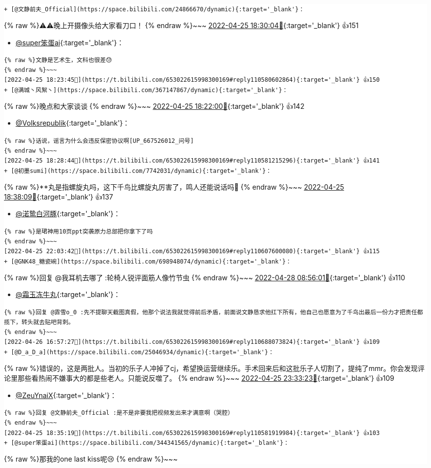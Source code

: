~~~
+ [@文静前夫_Official](https://space.bilibili.com/24866670/dynamic){:target='_blank'}：
~~~
{% raw %}⚠️⚠️晚上开摄像头给大家看刀口！
{% endraw %}~~~
[2022-04-25 18:30:04🔗](https://t.bilibili.com/653022615998300169#reply110581267920){:target='_blank'} 👍151
+ [@super笨蛋ai](https://space.bilibili.com/344341565/dynamic){:target='_blank'}：
~~~
{% raw %}文静是艺术生，文科也很差😓
{% endraw %}~~~
[2022-04-25 18:23:45🔗](https://t.bilibili.com/653022615998300169#reply110580602864){:target='_blank'} 👍150
+ [@满城丶风絮丶](https://space.bilibili.com/367147867/dynamic){:target='_blank'}：
~~~
{% raw %}晚点和大家谈谈
{% endraw %}~~~
[2022-04-25 18:22:00🔗](https://t.bilibili.com/653022615998300169#reply110580437696){:target='_blank'} 👍142
+ [@Volksrepublik](https://space.bilibili.com/40389997/dynamic){:target='_blank'}：
~~~
{% raw %}话说，谣言为什么会违反保密协议啊[UP_667526012_问号]
{% endraw %}~~~
[2022-04-25 18:28:44🔗](https://t.bilibili.com/653022615998300169#reply110581215296){:target='_blank'} 👍141
+ [@初墨sumi](https://space.bilibili.com/7742031/dynamic){:target='_blank'}：
~~~
{% raw %}**丸是指螺旋丸吗，这下千鸟比螺旋丸厉害了，鸣人还能说话吗👀
{% endraw %}~~~
[2022-04-25 18:38:09🔗](https://t.bilibili.com/653022615998300169#reply110582353328){:target='_blank'} 👍137
+ [@渃鸷白河豚](https://space.bilibili.com/2156107/dynamic){:target='_blank'}：
~~~
{% raw %}是珺神用10页ppt突袭原力总部把你拿下了吗
{% endraw %}~~~
[2022-04-25 22:03:42🔗](https://t.bilibili.com/653022615998300169#reply110607600080){:target='_blank'} 👍115
+ [@GNK48_糖瓷碗](https://space.bilibili.com/698948074/dynamic){:target='_blank'}：
~~~
{% raw %}回复 @我耳机去哪了 :轮椅人锐评面筋人像竹节虫
{% endraw %}~~~
[2022-04-28 08:56:01🔗](https://t.bilibili.com/653022615998300169#reply110882333152){:target='_blank'} 👍110
+ [@霜玉冻牛丸](https://space.bilibili.com/28278257/dynamic){:target='_blank'}：
~~~
{% raw %}回复 @霏雪o_0 :先不提聊天截图真假，他那个说法我就觉得前后矛盾，前面说文静恳求他扛下所有，他自己也愿意为了千鸟出最后一份力才把责任都揽下，转头就去贴吧背刺。
{% endraw %}~~~
[2022-04-26 16:57:27🔗](https://t.bilibili.com/653022615998300169#reply110688073824){:target='_blank'} 👍109
+ [@D_a_D_a](https://space.bilibili.com/25046934/dynamic){:target='_blank'}：
~~~
{% raw %}错误的，这是两批人。当初的乐子人冲掉了cj，希望换运营继续乐。手术回来后和这批乐子人切割了，提纯了mmr。你会发现评论里那些看热闹不嫌事大的都是些老人。只能说反噬了。
{% endraw %}~~~
[2022-04-25 23:33:23🔗](https://t.bilibili.com/653022615998300169#reply110619528160){:target='_blank'} 👍109
+ [@ZeuYnaiX](https://space.bilibili.com/81579800/dynamic){:target='_blank'}：
~~~
{% raw %}回复 @文静前夫_Official :是不是非要我把视频发出来才满意啊（哭腔）
{% endraw %}~~~
[2022-04-25 18:35:19🔗](https://t.bilibili.com/653022615998300169#reply110581919984){:target='_blank'} 👍103
+ [@super笨蛋ai](https://space.bilibili.com/344341565/dynamic){:target='_blank'}：
~~~
{% raw %}那我的one last kiss呢😢
{% endraw %}~~~